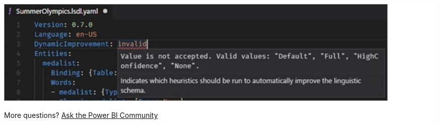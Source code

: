 ![Screenshot of a sample .yaml file showing errors.](media/q-and-a-tooling-advanced/power-bi-yaml-errors.png)

More questions? [Ask the Power BI Community](https://community.powerbi.com/)
